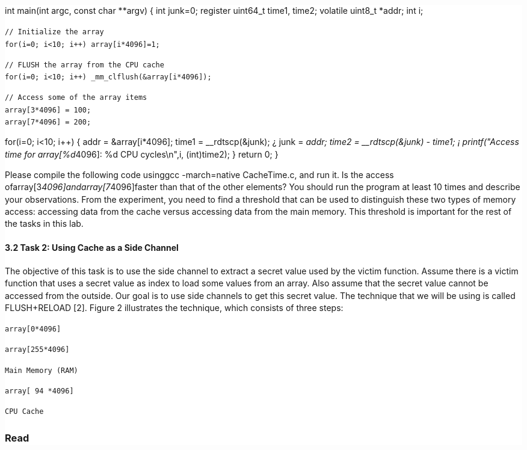 int main(int argc, const char **argv) {
int junk=0;
register uint64_t time1, time2;
volatile uint8_t *addr;
int i;

```
// Initialize the array
for(i=0; i<10; i++) array[i*4096]=1;
```
```
// FLUSH the array from the CPU cache
for(i=0; i<10; i++) _mm_clflush(&array[i*4096]);
```
```
// Access some of the array items
array[3*4096] = 100;
array[7*4096] = 200;
```
for(i=0; i<10; i++) {
addr = &array[i*4096];
time1 = __rdtscp(&junk); ¿
junk = *addr;
time2 = __rdtscp(&junk) - time1; ¡
printf("Access time for array[%d*4096]: %d CPU cycles\n",i, (int)time2);
}
return 0;
}

Please compile the following code usinggcc -march=native CacheTime.c, and run it. Is the
access ofarray[3*4096]andarray[7*4096]faster than that of the other elements? You should
run the program at least 10 times and describe your observations. From the experiment, you need to find a
threshold that can be used to distinguish these two types of memory access: accessing data from the cache
versus accessing data from the main memory. This threshold is important for the rest of the tasks in this lab.

#### 3.2 Task 2: Using Cache as a Side Channel

The objective of this task is to use the side channel to extract a secret value used by the victim function.
Assume there is a victim function that uses a secret value as index to load some values from an array. Also
assume that the secret value cannot be accessed from the outside. Our goal is to use side channels to get this
secret value. The technique that we will be using is called FLUSH+RELOAD [2]. Figure 2 illustrates the
technique, which consists of three steps:


```
array[0*4096]
```
```
array[255*4096]
```
```
Main Memory (RAM)
```
```
array[ 94 *4096]
```
```
CPU Cache
```
### Read
